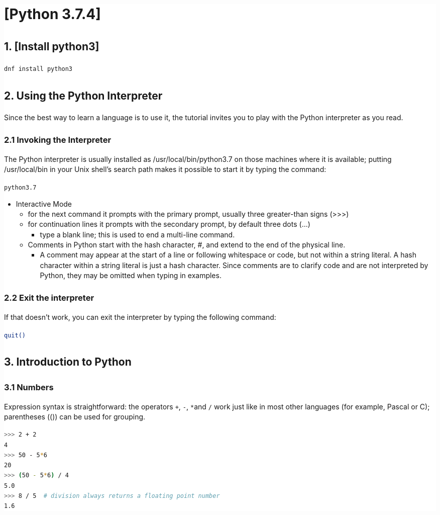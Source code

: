 # [Python 3.7.4]

## 1. [Install python3]

```bash
dnf install python3
```

## 2. Using the Python Interpreter

Since the best way to learn a language is to use it, the tutorial invites you to play with the Python interpreter as you read.

### 2.1 Invoking the Interpreter

The Python interpreter is usually installed as /usr/local/bin/python3.7 on those machines where it is available; putting /usr/local/bin in your Unix shell’s search path makes it possible to start it by typing the command:

```bash
python3.7
```

- Interactive Mode
  - for the next command it prompts with the primary prompt, usually three greater-than signs (>>>)
  - for continuation lines it prompts with the secondary prompt, by default three dots (...)
    - type a blank line; this is used to end a multi-line command.
  - Comments in Python start with the hash character, #, and extend to the end of the physical line.
    - A comment may appear at the start of a line or following whitespace or code, but not within a string literal. A hash character within a string literal is just a hash character. Since comments are to clarify code and are not interpreted by Python, they may be omitted when typing in examples.

### 2.2 Exit the interpreter

If that doesn’t work, you can exit the interpreter by typing the following command:

```bash
quit()
```

## 3. Introduction to Python

### 3.1 Numbers

Expression syntax is straightforward: the operators `+`, `-`, `*`and `/` work just like in most other languages (for example, Pascal or C); parentheses (()) can be used for grouping.

```bash
>>> 2 + 2
4
>>> 50 - 5*6
20
>>> (50 - 5*6) / 4
5.0
>>> 8 / 5  # division always returns a floating point number
1.6
```
